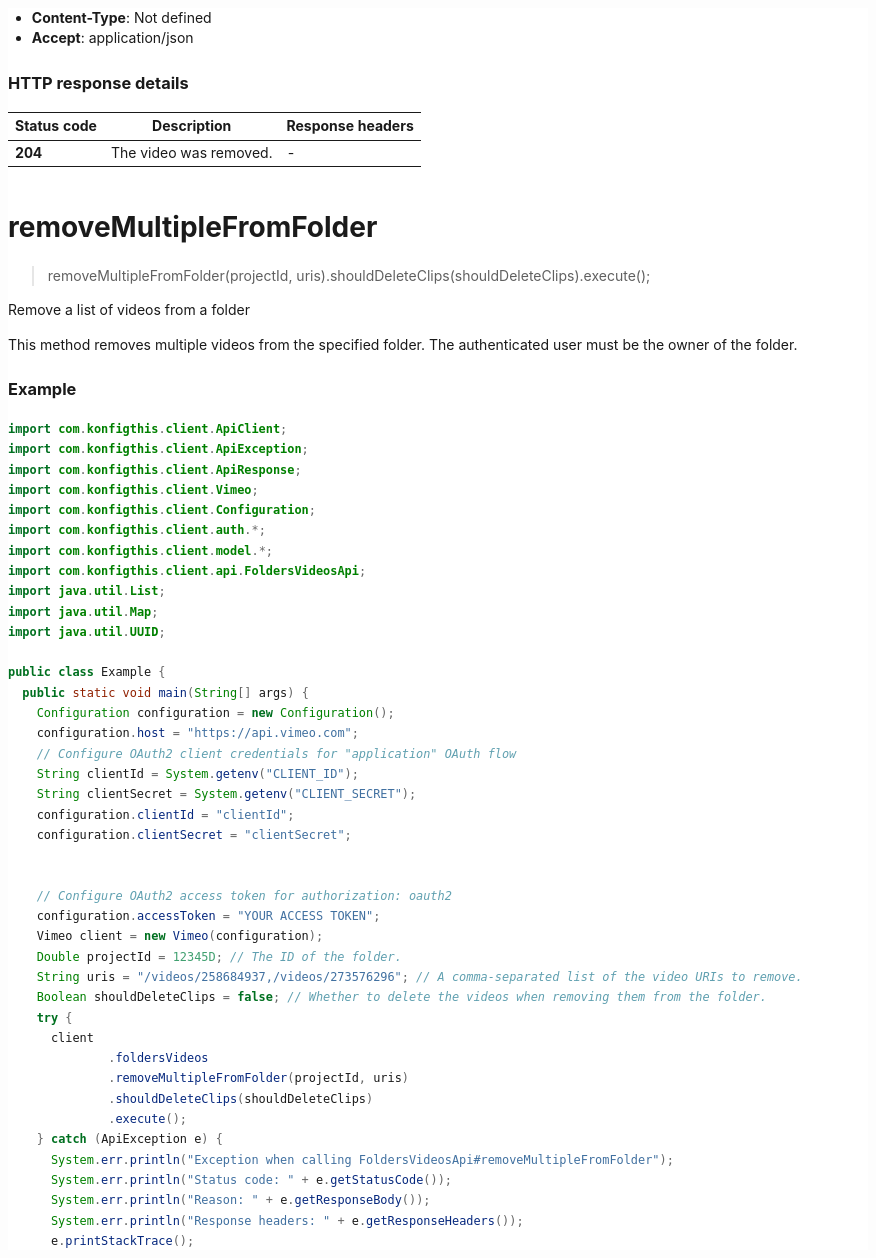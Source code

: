  - **Content-Type**: Not defined
 - **Accept**: application/json

### HTTP response details
| Status code | Description | Response headers |
|-------------|-------------|------------------|
| **204** | The video was removed. |  -  |

<a name="removeMultipleFromFolder"></a>
# **removeMultipleFromFolder**
> removeMultipleFromFolder(projectId, uris).shouldDeleteClips(shouldDeleteClips).execute();

Remove a list of videos from a folder

This method removes multiple videos from the specified folder. The authenticated user must be the owner of the folder.

### Example
```java
import com.konfigthis.client.ApiClient;
import com.konfigthis.client.ApiException;
import com.konfigthis.client.ApiResponse;
import com.konfigthis.client.Vimeo;
import com.konfigthis.client.Configuration;
import com.konfigthis.client.auth.*;
import com.konfigthis.client.model.*;
import com.konfigthis.client.api.FoldersVideosApi;
import java.util.List;
import java.util.Map;
import java.util.UUID;

public class Example {
  public static void main(String[] args) {
    Configuration configuration = new Configuration();
    configuration.host = "https://api.vimeo.com";
    // Configure OAuth2 client credentials for "application" OAuth flow
    String clientId = System.getenv("CLIENT_ID");
    String clientSecret = System.getenv("CLIENT_SECRET");
    configuration.clientId = "clientId";
    configuration.clientSecret = "clientSecret";
    
    
    // Configure OAuth2 access token for authorization: oauth2
    configuration.accessToken = "YOUR ACCESS TOKEN";
    Vimeo client = new Vimeo(configuration);
    Double projectId = 12345D; // The ID of the folder.
    String uris = "/videos/258684937,/videos/273576296"; // A comma-separated list of the video URIs to remove.
    Boolean shouldDeleteClips = false; // Whether to delete the videos when removing them from the folder.
    try {
      client
              .foldersVideos
              .removeMultipleFromFolder(projectId, uris)
              .shouldDeleteClips(shouldDeleteClips)
              .execute();
    } catch (ApiException e) {
      System.err.println("Exception when calling FoldersVideosApi#removeMultipleFromFolder");
      System.err.println("Status code: " + e.getStatusCode());
      System.err.println("Reason: " + e.getResponseBody());
      System.err.println("Response headers: " + e.getResponseHeaders());
      e.printStackTrace();
```